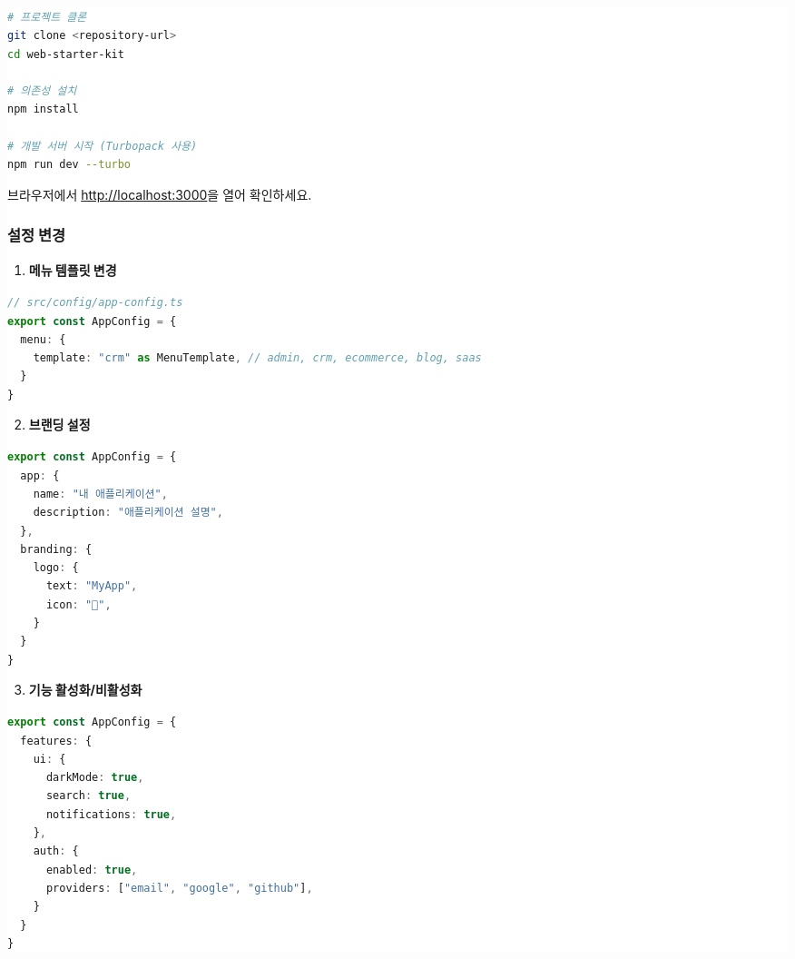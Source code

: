 ```bash
# 프로젝트 클론
git clone <repository-url>
cd web-starter-kit

# 의존성 설치
npm install

# 개발 서버 시작 (Turbopack 사용)
npm run dev --turbo
```

브라우저에서 [http://localhost:3000](http://localhost:3000)을 열어 확인하세요.

### 설정 변경

1. **메뉴 템플릿 변경**
```typescript
// src/config/app-config.ts
export const AppConfig = {
  menu: {
    template: "crm" as MenuTemplate, // admin, crm, ecommerce, blog, saas
  }
}
```

2. **브랜딩 설정**
```typescript
export const AppConfig = {
  app: {
    name: "내 애플리케이션",
    description: "애플리케이션 설명",
  },
  branding: {
    logo: {
      text: "MyApp",
      icon: "🚀",
    }
  }
}
```

3. **기능 활성화/비활성화**
```typescript
export const AppConfig = {
  features: {
    ui: {
      darkMode: true,
      search: true,
      notifications: true,
    },
    auth: {
      enabled: true,
      providers: ["email", "google", "github"],
    }
  }
}
```
